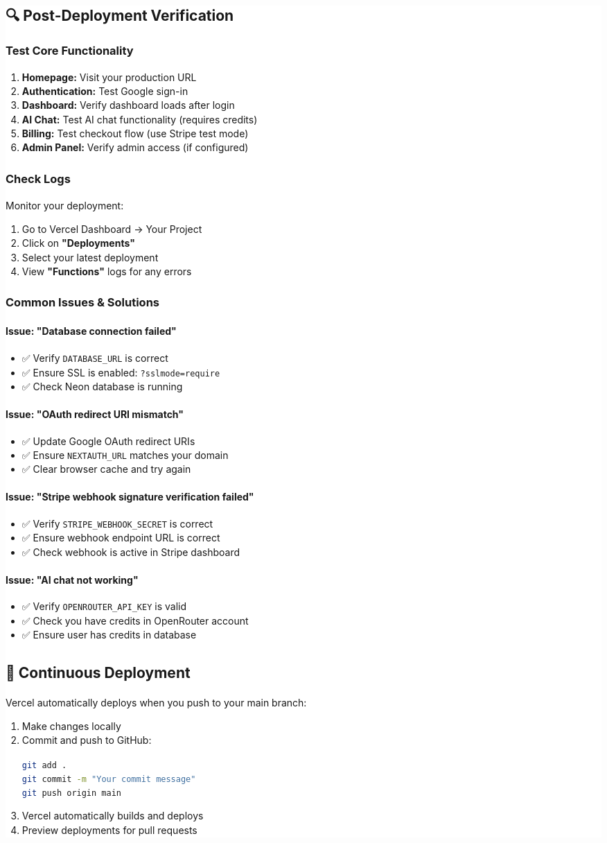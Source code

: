 ## 🔍 Post-Deployment Verification

### Test Core Functionality

1. **Homepage:** Visit your production URL
2. **Authentication:** Test Google sign-in
3. **Dashboard:** Verify dashboard loads after login
4. **AI Chat:** Test AI chat functionality (requires credits)
5. **Billing:** Test checkout flow (use Stripe test mode)
6. **Admin Panel:** Verify admin access (if configured)

### Check Logs

Monitor your deployment:
1. Go to Vercel Dashboard → Your Project
2. Click on **"Deployments"**
3. Select your latest deployment
4. View **"Functions"** logs for any errors

### Common Issues & Solutions

#### Issue: "Database connection failed"
- ✅ Verify `DATABASE_URL` is correct
- ✅ Ensure SSL is enabled: `?sslmode=require`
- ✅ Check Neon database is running

#### Issue: "OAuth redirect URI mismatch"
- ✅ Update Google OAuth redirect URIs
- ✅ Ensure `NEXTAUTH_URL` matches your domain
- ✅ Clear browser cache and try again

#### Issue: "Stripe webhook signature verification failed"
- ✅ Verify `STRIPE_WEBHOOK_SECRET` is correct
- ✅ Ensure webhook endpoint URL is correct
- ✅ Check webhook is active in Stripe dashboard

#### Issue: "AI chat not working"
- ✅ Verify `OPENROUTER_API_KEY` is valid
- ✅ Check you have credits in OpenRouter account
- ✅ Ensure user has credits in database

## 🔄 Continuous Deployment

Vercel automatically deploys when you push to your main branch:

1. Make changes locally
2. Commit and push to GitHub:
   ```bash
   git add .
   git commit -m "Your commit message"
   git push origin main
   ```
3. Vercel automatically builds and deploys
4. Preview deployments for pull requests
